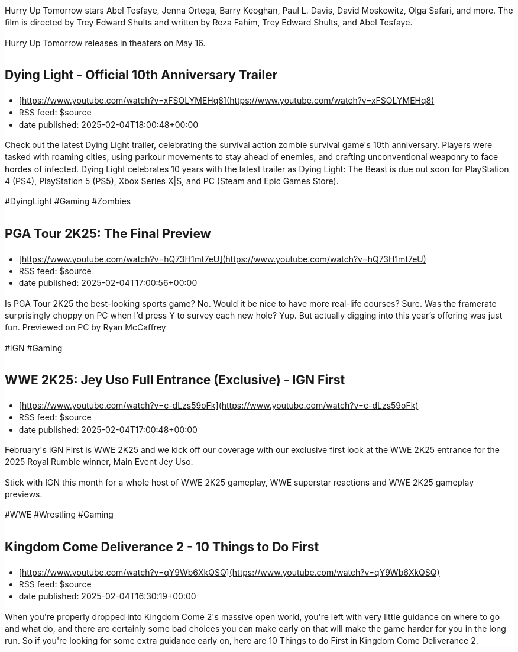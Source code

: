 Hurry Up Tomorrow stars Abel Tesfaye, Jenna Ortega, Barry Keoghan, Paul L. Davis, David Moskowitz, Olga Safari, and more. The film is directed by Trey Edward Shults and written by Reza Fahim, Trey Edward Shults, and Abel Tesfaye.

Hurry Up Tomorrow releases in theaters on May 16.

## Dying Light - Official 10th Anniversary Trailer
 - [https://www.youtube.com/watch?v=xFSOLYMEHq8](https://www.youtube.com/watch?v=xFSOLYMEHq8)
 - RSS feed: $source
 - date published: 2025-02-04T18:00:48+00:00

Check out the latest Dying Light trailer, celebrating the survival action zombie survival game's 10th anniversary. Players were tasked with roaming cities, using parkour movements to stay ahead of enemies, and crafting unconventional weaponry to face hordes of infected. Dying Light celebrates 10 years with the latest trailer as Dying Light: The Beast is due out soon for PlayStation 4 (PS4), PlayStation 5 (PS5), Xbox Series X|S, and PC (Steam and Epic Games Store).

#DyingLight #Gaming #Zombies

## PGA Tour 2K25: The Final Preview
 - [https://www.youtube.com/watch?v=hQ73H1mt7eU](https://www.youtube.com/watch?v=hQ73H1mt7eU)
 - RSS feed: $source
 - date published: 2025-02-04T17:00:56+00:00

Is PGA Tour 2K25 the best-looking sports game? No. Would it be nice to have more real-life courses? Sure. Was the framerate surprisingly choppy on PC when I’d press Y to survey each new hole? Yup. But actually digging into this year’s offering was just fun. Previewed on PC by Ryan McCaffrey

#IGN #Gaming

## WWE 2K25: Jey Uso Full Entrance (Exclusive) - IGN First
 - [https://www.youtube.com/watch?v=c-dLzs59oFk](https://www.youtube.com/watch?v=c-dLzs59oFk)
 - RSS feed: $source
 - date published: 2025-02-04T17:00:48+00:00

February's IGN First is WWE 2K25 and we kick off our coverage with our exclusive first look at the WWE 2K25 entrance for the 2025 Royal Rumble winner, Main Event Jey Uso.

Stick with IGN this month for a whole host of WWE 2K25 gameplay, WWE superstar reactions and WWE 2K25 gameplay previews.

#WWE #Wrestling #Gaming

## Kingdom Come Deliverance 2 - 10 Things to Do First
 - [https://www.youtube.com/watch?v=qY9Wb6XkQSQ](https://www.youtube.com/watch?v=qY9Wb6XkQSQ)
 - RSS feed: $source
 - date published: 2025-02-04T16:30:19+00:00

When you're properly dropped into Kingdom Come 2's massive open world, you're left with very little guidance on where to go and what do, and there are certainly some bad choices you can make early on that will make the game harder for you in the long run. So if you're looking for some extra guidance early on, here are 10 Things to do First in Kingdom Come Deliverance 2.
